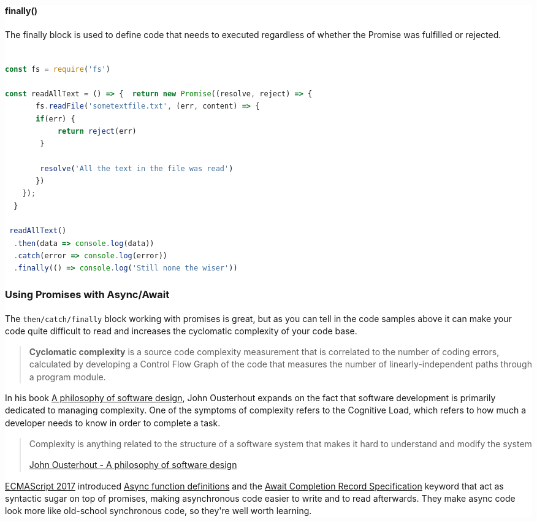#### finally()

The finally block is used to define code that needs to executed regardless of whether the Promise was fulfilled or rejected.

```javascript

const fs = require('fs')

const readAllText = () => {  return new Promise((resolve, reject) => {
       fs.readFile('sometextfile.txt', (err, content) => {
       if(err) { 
            return reject(err)   
        }
        
        resolve('All the text in the file was read')   
       })
    }); 
  }

 readAllText()
  .then(data => console.log(data))
  .catch(error => console.log(error))
  .finally(() => console.log('Still none the wiser'))
```

### Using Promises with Async/Await 

The `then/catch/finally` block working with promises is great, but as you can tell in the code samples above it can make
your code quite difficult to read and increases the cyclomatic complexity of your code base.

> **Cyclomatic complexity** is a source code complexity measurement that is correlated to the number of coding errors, 
>calculated by developing a Control Flow Graph of the code that measures the number of linearly-independent paths 
>through a program module.
>

In his book [A philosophy of software design](https://amzn.to/3nj4EbF "A philosophy of software design"), John Ousterhout expands on the fact that software
development is primarily dedicated to managing complexity.  One of the symptoms of complexity refers to the Cognitive Load,
which refers to how much a developer needs to know in order to complete a task.

> Complexity is anything related to the structure of a software system that makes it hard to understand and modify the 
> system
>
> [John Ousterhout - A philosophy of software design](https://amzn.to/3nj4EbF "A philosophy of software design")

[ECMAScript 2017](https://www.ecma-international.org/ecma-262/11.0/index.html "ECMAScript 2017 language specification") introduced  [Async function definitions](https://www.ecma-international.org/ecma-262/11.0/index.html#sec-async-function-definitions "ECMAScript 2017 language specification - Async Function Definitions")
 and the [Await Completion Record Specification](https://www.ecma-international.org/ecma-262/11.0/index.html#await "The Completion Record Specification Type") keyword that act as syntactic sugar on top of promises, making asynchronous code easier to write and 
 to read afterwards. They make async code look more like old-school synchronous code, so they're well worth learning. 
